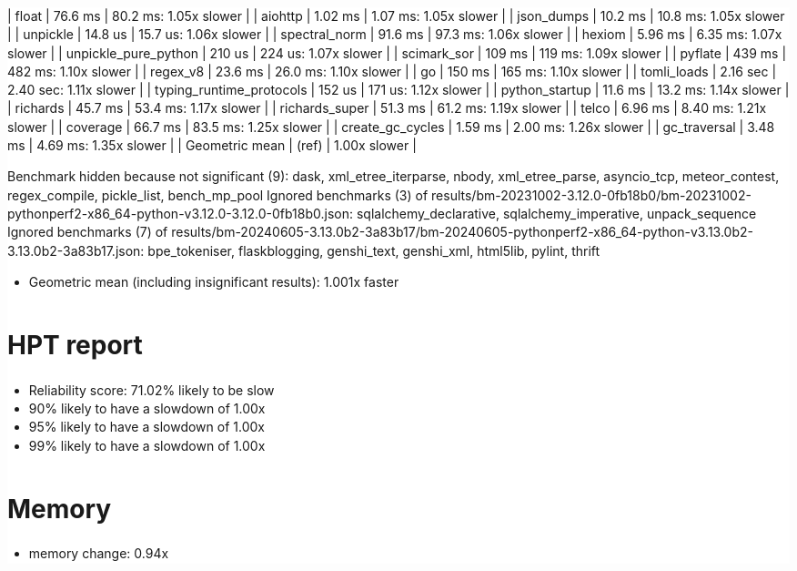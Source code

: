 | float                      | 76.6 ms                                                      | 80.2 ms: 1.05x slower                                            |
| aiohttp                    | 1.02 ms                                                      | 1.07 ms: 1.05x slower                                            |
| json_dumps                 | 10.2 ms                                                      | 10.8 ms: 1.05x slower                                            |
| unpickle                   | 14.8 us                                                      | 15.7 us: 1.06x slower                                            |
| spectral_norm              | 91.6 ms                                                      | 97.3 ms: 1.06x slower                                            |
| hexiom                     | 5.96 ms                                                      | 6.35 ms: 1.07x slower                                            |
| unpickle_pure_python       | 210 us                                                       | 224 us: 1.07x slower                                             |
| scimark_sor                | 109 ms                                                       | 119 ms: 1.09x slower                                             |
| pyflate                    | 439 ms                                                       | 482 ms: 1.10x slower                                             |
| regex_v8                   | 23.6 ms                                                      | 26.0 ms: 1.10x slower                                            |
| go                         | 150 ms                                                       | 165 ms: 1.10x slower                                             |
| tomli_loads                | 2.16 sec                                                     | 2.40 sec: 1.11x slower                                           |
| typing_runtime_protocols   | 152 us                                                       | 171 us: 1.12x slower                                             |
| python_startup             | 11.6 ms                                                      | 13.2 ms: 1.14x slower                                            |
| richards                   | 45.7 ms                                                      | 53.4 ms: 1.17x slower                                            |
| richards_super             | 51.3 ms                                                      | 61.2 ms: 1.19x slower                                            |
| telco                      | 6.96 ms                                                      | 8.40 ms: 1.21x slower                                            |
| coverage                   | 66.7 ms                                                      | 83.5 ms: 1.25x slower                                            |
| create_gc_cycles           | 1.59 ms                                                      | 2.00 ms: 1.26x slower                                            |
| gc_traversal               | 3.48 ms                                                      | 4.69 ms: 1.35x slower                                            |
| Geometric mean             | (ref)                                                        | 1.00x slower                                                     |

Benchmark hidden because not significant (9): dask, xml_etree_iterparse, nbody, xml_etree_parse, asyncio_tcp, meteor_contest, regex_compile, pickle_list, bench_mp_pool
Ignored benchmarks (3) of results/bm-20231002-3.12.0-0fb18b0/bm-20231002-pythonperf2-x86_64-python-v3.12.0-3.12.0-0fb18b0.json: sqlalchemy_declarative, sqlalchemy_imperative, unpack_sequence
Ignored benchmarks (7) of results/bm-20240605-3.13.0b2-3a83b17/bm-20240605-pythonperf2-x86_64-python-v3.13.0b2-3.13.0b2-3a83b17.json: bpe_tokeniser, flaskblogging, genshi_text, genshi_xml, html5lib, pylint, thrift

- Geometric mean (including insignificant results): 1.001x faster
# HPT report

- Reliability score: 71.02% likely to be slow
- 90% likely to have a slowdown of 1.00x
- 95% likely to have a slowdown of 1.00x
- 99% likely to have a slowdown of 1.00x

# Memory
- memory change: 0.94x